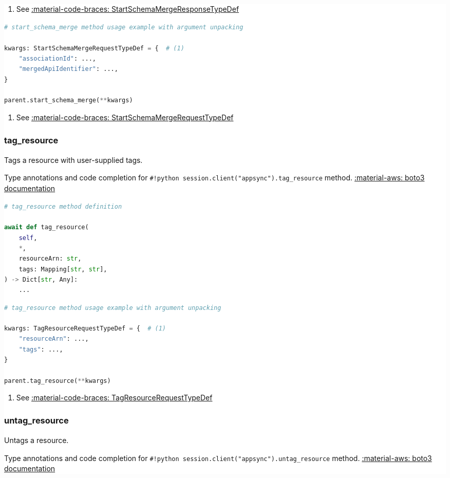 1. See [:material-code-braces: StartSchemaMergeResponseTypeDef](./type_defs.md#startschemamergeresponsetypedef)


```python
# start_schema_merge method usage example with argument unpacking

kwargs: StartSchemaMergeRequestTypeDef = {  # (1)
    "associationId": ...,
    "mergedApiIdentifier": ...,
}

parent.start_schema_merge(**kwargs)
```

1. See [:material-code-braces: StartSchemaMergeRequestTypeDef](./type_defs.md#startschemamergerequesttypedef)

### tag\_resource

Tags a resource with user-supplied tags.

Type annotations and code completion for `#!python session.client("appsync").tag_resource` method.
[:material-aws: boto3 documentation](https://boto3.amazonaws.com/v1/documentation/api/latest/reference/services/appsync.html#AppSync.Client)

```python
# tag_resource method definition

await def tag_resource(
    self,
    *,
    resourceArn: str,
    tags: Mapping[str, str],
) -> Dict[str, Any]:
    ...
```

```python
# tag_resource method usage example with argument unpacking

kwargs: TagResourceRequestTypeDef = {  # (1)
    "resourceArn": ...,
    "tags": ...,
}

parent.tag_resource(**kwargs)
```

1. See [:material-code-braces: TagResourceRequestTypeDef](./type_defs.md#tagresourcerequesttypedef)

### untag\_resource

Untags a resource.

Type annotations and code completion for `#!python session.client("appsync").untag_resource` method.
[:material-aws: boto3 documentation](https://boto3.amazonaws.com/v1/documentation/api/latest/reference/services/appsync.html#AppSync.Client)
